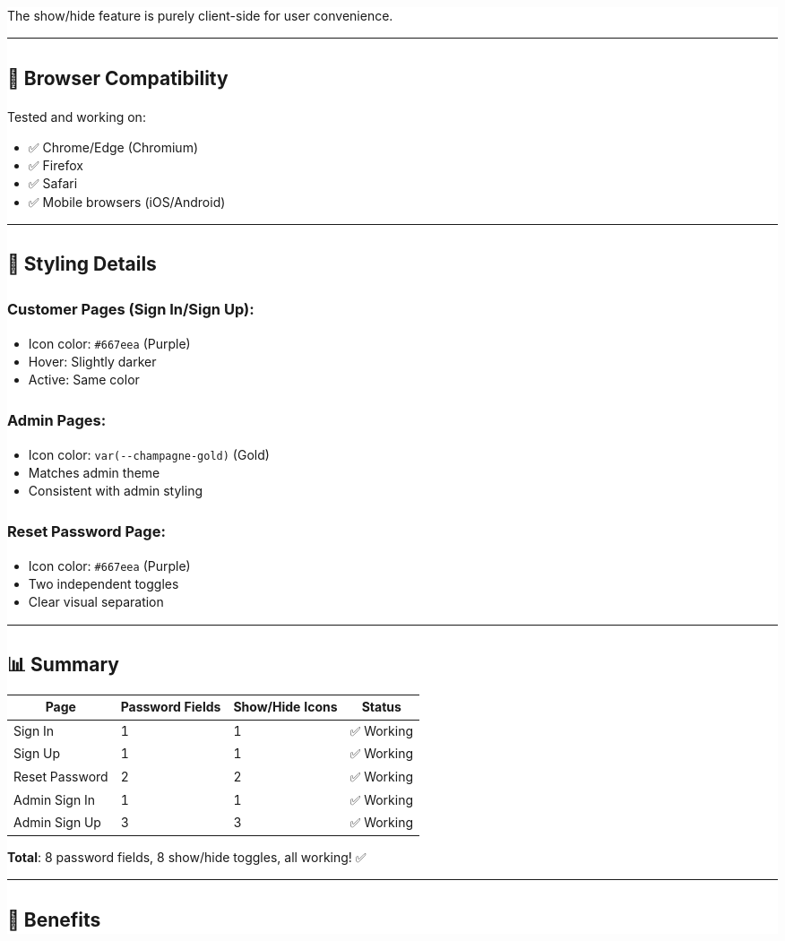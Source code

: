 The show/hide feature is purely client-side for user convenience.

---

## 📱 Browser Compatibility

Tested and working on:
- ✅ Chrome/Edge (Chromium)
- ✅ Firefox
- ✅ Safari
- ✅ Mobile browsers (iOS/Android)

---

## 🎨 Styling Details

### Customer Pages (Sign In/Sign Up):
- Icon color: `#667eea` (Purple)
- Hover: Slightly darker
- Active: Same color

### Admin Pages:
- Icon color: `var(--champagne-gold)` (Gold)
- Matches admin theme
- Consistent with admin styling

### Reset Password Page:
- Icon color: `#667eea` (Purple)
- Two independent toggles
- Clear visual separation

---

## 📊 Summary

| Page | Password Fields | Show/Hide Icons | Status |
|------|----------------|-----------------|--------|
| Sign In | 1 | 1 | ✅ Working |
| Sign Up | 1 | 1 | ✅ Working |
| Reset Password | 2 | 2 | ✅ Working |
| Admin Sign In | 1 | 1 | ✅ Working |
| Admin Sign Up | 3 | 3 | ✅ Working |

**Total**: 8 password fields, 8 show/hide toggles, all working! ✅

---

## 🎉 Benefits
